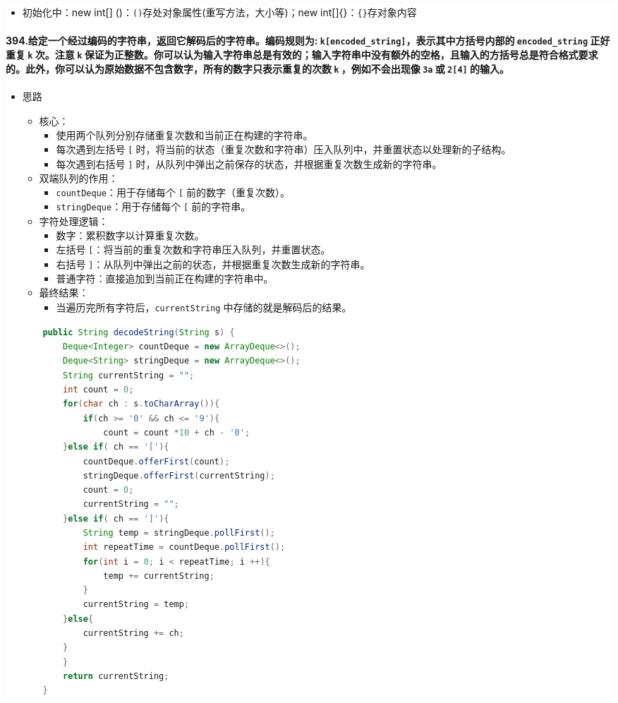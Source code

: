   - 初始化中：new int[] ()：`()`存处对象属性(重写方法，大小等)；new int[]{}：`{}`存对象内容



#### 394.给定一个经过编码的字符串，返回它解码后的字符串。编码规则为: `k[encoded_string]`，表示其中方括号内部的 `encoded_string` 正好重复 `k` 次。注意 `k` 保证为正整数。你可以认为输入字符串总是有效的；输入字符串中没有额外的空格，且输入的方括号总是符合格式要求的。此外，你可以认为原始数据不包含数字，所有的数字只表示重复的次数 `k` ，例如不会出现像 `3a` 或 `2[4]` 的输入。

- 思路

  - 核心：
    - 使用两个队列分别存储重复次数和当前正在构建的字符串。
    - 每次遇到左括号 `[` 时，将当前的状态（重复次数和字符串）压入队列中，并重置状态以处理新的子结构。
    - 每次遇到右括号 `]` 时，从队列中弹出之前保存的状态，并根据重复次数生成新的字符串。
  - 双端队列的作用：
    - `countDeque`：用于存储每个 `[` 前的数字（重复次数）。
    - `stringDeque`：用于存储每个 `[` 前的字符串。
  - 字符处理逻辑：
    - 数字：累积数字以计算重复次数。
    - 左括号 `[`：将当前的重复次数和字符串压入队列，并重置状态。
    - 右括号 `]`：从队列中弹出之前的状态，并根据重复次数生成新的字符串。
    - 普通字符：直接追加到当前正在构建的字符串中。
  - 最终结果：
    - 当遍历完所有字符后，`currentString` 中存储的就是解码后的结果。

  ```java
      public String decodeString(String s) {
          Deque<Integer> countDeque = new ArrayDeque<>();
          Deque<String> stringDeque = new ArrayDeque<>();
          String currentString = "";
          int count = 0;
          for(char ch : s.toCharArray()){
              if(ch >= '0' && ch <= '9'){
                  count = count *10 + ch - '0';
          }else if( ch == '['){
              countDeque.offerFirst(count);
              stringDeque.offerFirst(currentString);
              count = 0;
              currentString = "";
          }else if( ch == ']'){
              String temp = stringDeque.pollFirst();
              int repeatTime = countDeque.pollFirst();
              for(int i = 0; i < repeatTime; i ++){
                  temp += currentString;
              }
              currentString = temp;
          }else{
              currentString += ch;
          }
          }
          return currentString;
      }
  ```
